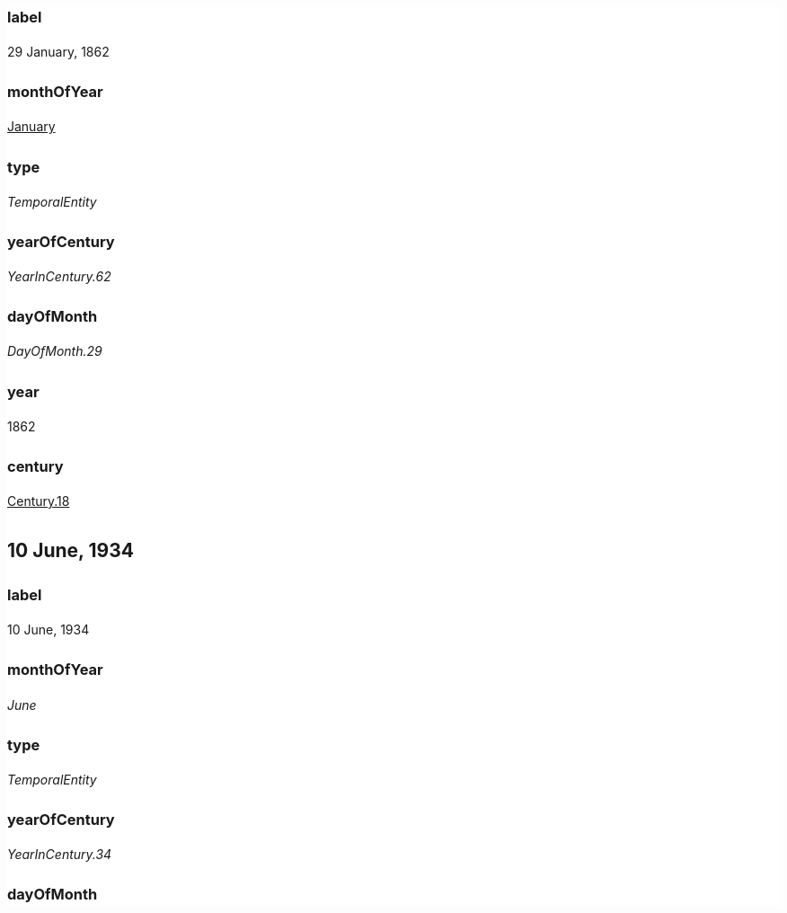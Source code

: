### label


29 January, 1862

### monthOfYear


[January](#January)

### type


*TemporalEntity*

### yearOfCentury


*YearInCentury.62*

### dayOfMonth


*DayOfMonth.29*

### year


1862

### century


[Century.18](#Century.18)

## 10 June, 1934

### label


10 June, 1934

### monthOfYear


*June*

### type


*TemporalEntity*

### yearOfCentury


*YearInCentury.34*

### dayOfMonth
